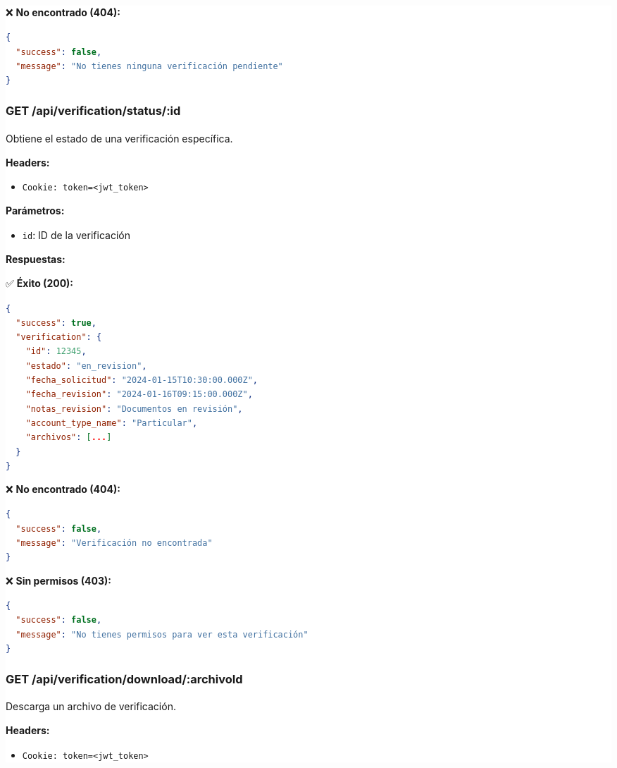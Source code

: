 
❌ **No encontrado (404):**
```json
{
  "success": false,
  "message": "No tienes ninguna verificación pendiente"
}
```

### GET /api/verification/status/:id
Obtiene el estado de una verificación específica.

**Headers:**
- `Cookie: token=<jwt_token>`

**Parámetros:**
- `id`: ID de la verificación

**Respuestas:**

✅ **Éxito (200):**
```json
{
  "success": true,
  "verification": {
    "id": 12345,
    "estado": "en_revision",
    "fecha_solicitud": "2024-01-15T10:30:00.000Z",
    "fecha_revision": "2024-01-16T09:15:00.000Z",
    "notas_revision": "Documentos en revisión",
    "account_type_name": "Particular",
    "archivos": [...]
  }
}
```

❌ **No encontrado (404):**
```json
{
  "success": false,
  "message": "Verificación no encontrada"
}
```

❌ **Sin permisos (403):**
```json
{
  "success": false,
  "message": "No tienes permisos para ver esta verificación"
}
```

### GET /api/verification/download/:archivoId
Descarga un archivo de verificación.

**Headers:**
- `Cookie: token=<jwt_token>`
